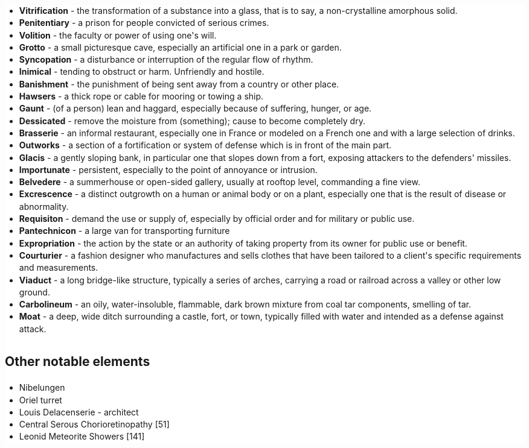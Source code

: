 - **Vitrification** - the transformation of a substance into a glass, that is to say, a non-crystalline amorphous solid.
- **Penitentiary** - a prison for people convicted of serious crimes.
- **Volition** - the faculty or power of using one's will.
- **Grotto** - a small picturesque cave, especially an artificial one in a park or garden. 
- **Syncopation** - a disturbance or interruption of the regular flow of rhythm.
- **Inimical** - tending to obstruct or harm. Unfriendly and hostile.
- **Banishment** - the punishment of being sent away from a country or other place.
- **Hawsers** - a thick rope or cable for mooring or towing a ship.
- **Gaunt** - (of a person) lean and haggard, especially because of suffering, hunger, or age.
- **Dessicated** - remove the moisture from (something); cause to become completely dry.
- **Brasserie** - an informal restaurant, especially one in France or modeled on a French one and with a large selection of drinks.
- **Outworks** - a section of a fortification or system of defense which is in front of the main part.
- **Glacis** - a gently sloping bank, in particular one that slopes down from a fort, exposing attackers to the defenders' missiles.
- **Importunate** - persistent, especially to the point of annoyance or intrusion.
- **Belvedere** - a summerhouse or open-sided gallery, usually at rooftop level, commanding a fine view.
- **Excrescence** - a distinct outgrowth on a human or animal body or on a plant, especially one that is the result of disease or abnormality.
- **Requisiton** - demand the use or supply of, especially by official order and for military or public use.
- **Pantechnicon** - a large van for transporting furniture
- **Expropriation** - the action by the state or an authority of taking property from its owner for public use or benefit.
- **Courturier** - a fashion designer who manufactures and sells clothes that have been tailored to a client's specific requirements and measurements.
- **Viaduct** - a long bridge-like structure, typically a series of arches, carrying a road or railroad across a valley or other low ground.
- **Carbolineum** - an oily, water-insoluble, flammable, dark brown mixture from coal tar components, smelling of tar.
- **Moat** - a deep, wide ditch surrounding a castle, fort, or town, typically filled with water and intended as a defense against attack.

## Other notable elements
- Nibelungen
- Oriel turret
- Louis Delacenserie - architect
- Central Serous Chorioretinopathy [51]
- Leonid Meteorite Showers [141]